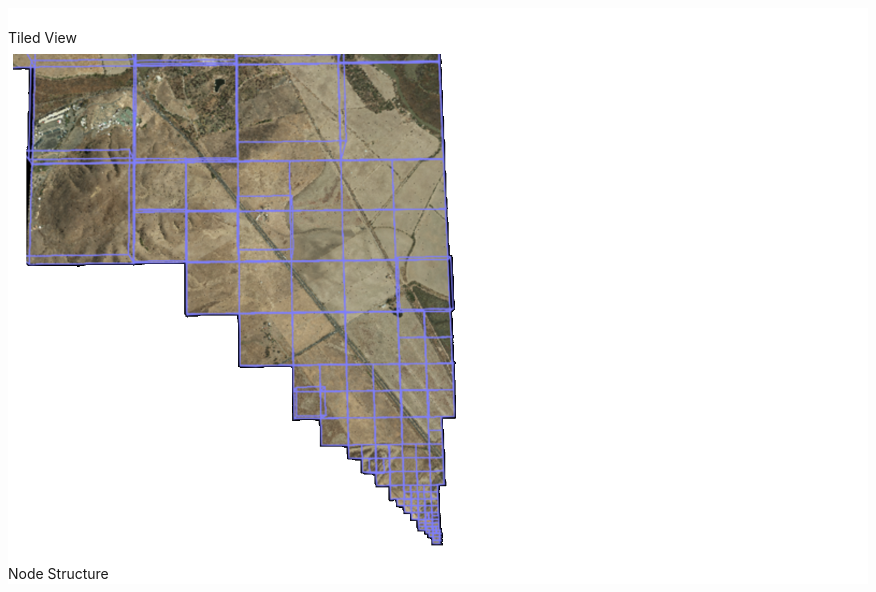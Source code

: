 <br>

<div class="twos">
  <div>
    Tiled View<br>
    <img src="./../template/images/i3s-5.png" style="max-height: 500px; padding: 5px; background: #FFF"/>
  </div>
  <div>
    Node Structure<br>